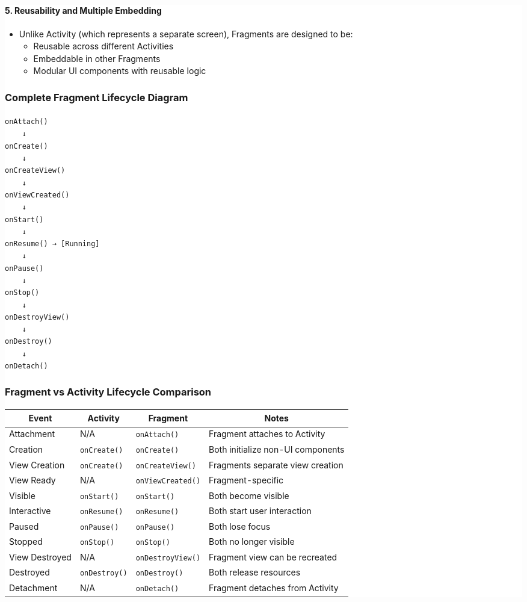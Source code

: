 #### 5. Reusability and Multiple Embedding
- Unlike Activity (which represents a separate screen), Fragments are designed to be:
  - Reusable across different Activities
  - Embeddable in other Fragments
  - Modular UI components with reusable logic

### Complete Fragment Lifecycle Diagram

```
onAttach()
    ↓
onCreate()
    ↓
onCreateView()
    ↓
onViewCreated()
    ↓
onStart()
    ↓
onResume() → [Running]
    ↓
onPause()
    ↓
onStop()
    ↓
onDestroyView()
    ↓
onDestroy()
    ↓
onDetach()
```

### Fragment vs Activity Lifecycle Comparison

| Event | Activity | Fragment | Notes |
|-------|----------|----------|-------|
| Attachment | N/A | `onAttach()` | Fragment attaches to Activity |
| Creation | `onCreate()` | `onCreate()` | Both initialize non-UI components |
| View Creation | `onCreate()` | `onCreateView()` | Fragments separate view creation |
| View Ready | N/A | `onViewCreated()` | Fragment-specific |
| Visible | `onStart()` | `onStart()` | Both become visible |
| Interactive | `onResume()` | `onResume()` | Both start user interaction |
| Paused | `onPause()` | `onPause()` | Both lose focus |
| Stopped | `onStop()` | `onStop()` | Both no longer visible |
| View Destroyed | N/A | `onDestroyView()` | Fragment view can be recreated |
| Destroyed | `onDestroy()` | `onDestroy()` | Both release resources |
| Detachment | N/A | `onDetach()` | Fragment detaches from Activity |
